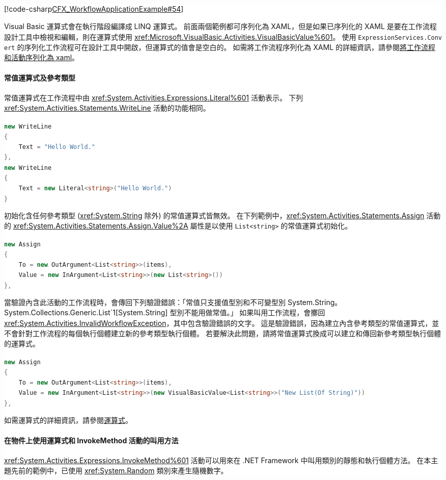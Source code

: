  [!code-csharp[CFX_WorkflowApplicationExample#54](~/samples/snippets/csharp/VS_Snippets_CFX/cfx_workflowapplicationexample/cs/program.cs#54)]  
  
 Visual Basic 運算式會在執行階段編譯成 LINQ 運算式。 前面兩個範例都可序列化為 XAML，但是如果已序列化的 XAML 是要在工作流程設計工具中檢視和編輯，則在運算式使用 <xref:Microsoft.VisualBasic.Activities.VisualBasicValue%601>。 使用 `ExpressionServices.Convert` 的序列化工作流程可在設計工具中開啟，但運算式的值會是空白的。 如需將工作流程序列化為 XAML 的詳細資訊，請參閱[將工作流程和活動序列化為 xaml](serializing-workflows-and-activities-to-and-from-xaml.md)。  
  
#### <a name="literal-expressions-and-reference-types"></a>常值運算式及參考類型  
 常值運算式在工作流程中由 <xref:System.Activities.Expressions.Literal%601> 活動表示。 下列 <xref:System.Activities.Statements.WriteLine> 活動的功能相同。  
  
```csharp  
new WriteLine  
{  
    Text = "Hello World."  
},  
new WriteLine  
{  
    Text = new Literal<string>("Hello World.")  
}  
```  
  
 初始化含任何參考類型 (<xref:System.String> 除外) 的常值運算式皆無效。 在下列範例中，<xref:System.Activities.Statements.Assign> 活動的 <xref:System.Activities.Statements.Assign.Value%2A> 屬性是以使用 `List<string>` 的常值運算式初始化。  
  
```csharp  
new Assign  
{  
    To = new OutArgument<List<string>>(items),  
    Value = new InArgument<List<string>>(new List<string>())  
},  
```  
  
 當驗證內含此活動的工作流程時，會傳回下列驗證錯誤：「常值只支援值型別和不可變型別 System.String。 System.Collections.Generic.List`1[System.String] 型別不能用做常值。」 如果叫用工作流程，會擲回 <xref:System.Activities.InvalidWorkflowException>，其中包含驗證錯誤的文字。 這是驗證錯誤，因為建立內含參考類型的常值運算式，並不會針對工作流程的每個執行個體建立新的參考類型執行個體。 若要解決此問題，請將常值運算式換成可以建立和傳回新參考類型執行個體的運算式。  
  
```csharp  
new Assign  
{  
    To = new OutArgument<List<string>>(items),  
    Value = new InArgument<List<string>>(new VisualBasicValue<List<string>>("New List(Of String)"))  
},  
```  
  
 如需運算式的詳細資訊，請參閱[運算式](expressions.md)。  
  
#### <a name="invoking-methods-on-objects-using-expressions-and-the-invokemethod-activity"></a>在物件上使用運算式和 InvokeMethod 活動的叫用方法  
 <xref:System.Activities.Expressions.InvokeMethod%601> 活動可以用來在 .NET Framework 中叫用類別的靜態和執行個體方法。 在本主題先前的範例中，已使用 <xref:System.Random> 類別來產生隨機數字。  
  